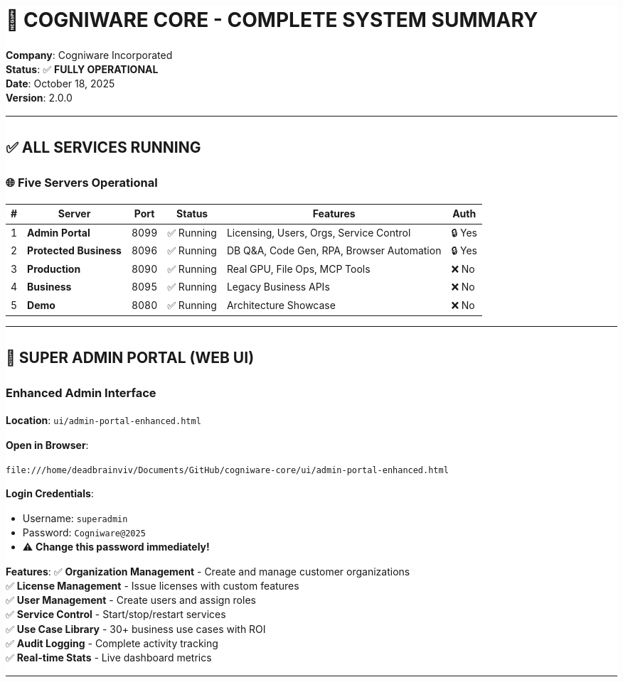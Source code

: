 # 🎊 COGNIWARE CORE - COMPLETE SYSTEM SUMMARY

**Company**: Cogniware Incorporated  
**Status**: ✅ **FULLY OPERATIONAL**  
**Date**: October 18, 2025  
**Version**: 2.0.0

---

## ✅ ALL SERVICES RUNNING

### 🌐 Five Servers Operational

| # | Server | Port | Status | Features | Auth |
|---|--------|------|--------|----------|------|
| 1 | **Admin Portal** | 8099 | ✅ Running | Licensing, Users, Orgs, Service Control | 🔒 Yes |
| 2 | **Protected Business** | 8096 | ✅ Running | DB Q&A, Code Gen, RPA, Browser Automation | 🔒 Yes |
| 3 | **Production** | 8090 | ✅ Running | Real GPU, File Ops, MCP Tools | ❌ No |
| 4 | **Business** | 8095 | ✅ Running | Legacy Business APIs | ❌ No |
| 5 | **Demo** | 8080 | ✅ Running | Architecture Showcase | ❌ No |

---

## 🎯 SUPER ADMIN PORTAL (WEB UI)

### Enhanced Admin Interface

**Location**: `ui/admin-portal-enhanced.html`

**Open in Browser**:
```
file:///home/deadbrainviv/Documents/GitHub/cogniware-core/ui/admin-portal-enhanced.html
```

**Login Credentials**:
- Username: `superadmin`
- Password: `Cogniware@2025`
- ⚠️ **Change this password immediately!**

**Features**:
✅ **Organization Management** - Create and manage customer organizations  
✅ **License Management** - Issue licenses with custom features  
✅ **User Management** - Create users and assign roles  
✅ **Service Control** - Start/stop/restart services  
✅ **Use Case Library** - 30+ business use cases with ROI  
✅ **Audit Logging** - Complete activity tracking  
✅ **Real-time Stats** - Live dashboard metrics  

---